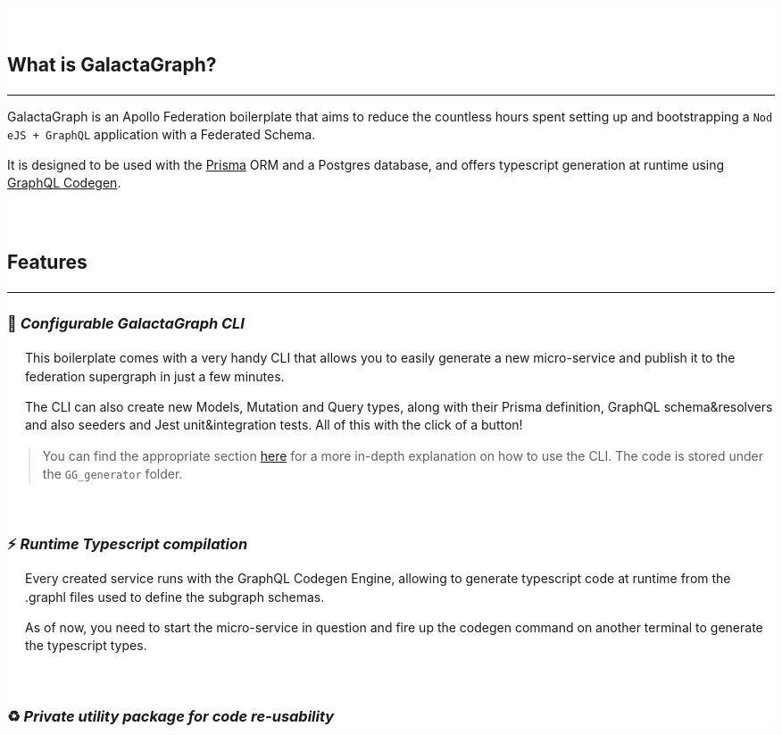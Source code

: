 </h3>
<br />

## What is GalactaGraph?

---

GalactaGraph is an Apollo Federation boilerplate that aims to reduce the countless hours spent setting up and bootstrapping a `NodeJS + GraphQL` application with a Federated Schema.

It is designed to be used with the [Prisma](https://www.prisma.io) ORM and a Postgres database, and offers typescript generation at runtime using [GraphQL Codegen](https://www.graphql-code-generator.com/).

<br />

## Features

---

### 🤖 **_Configurable GalactaGraph CLI_**

<p style=margin-left:20px>
This boilerplate comes with a very handy CLI that allows you to easily generate a new micro-service and publish it to the federation supergraph in just a few minutes.
</p>
<p style=margin-left:20px>
The CLI can also create new Models, Mutation and Query types, along with their Prisma definition, GraphQL schema&resolvers and also seeders and Jest unit&integration tests. All of this with the click of a button!
</p>
<p style=margin-left:20px>

> You can find the appropriate section [here](#how-to-generate) for a more in-depth explanation on how to use the CLI. The code is stored under the `GG_generator` folder.

</p>
<br />

### ⚡️ **_Runtime Typescript compilation_**

<p style=margin-left:20px>
Every created service runs with the GraphQL Codegen Engine, allowing to generate typescript code at runtime from the .graphl files used to define the subgraph schemas.
</p>
<p style=margin-left:20px>
As of now, you need to start the micro-service in question and fire up the codegen command on another terminal to generate the typescript types.
</p>

<br />

### ♻️ **_Private utility package for code re-usability_**
